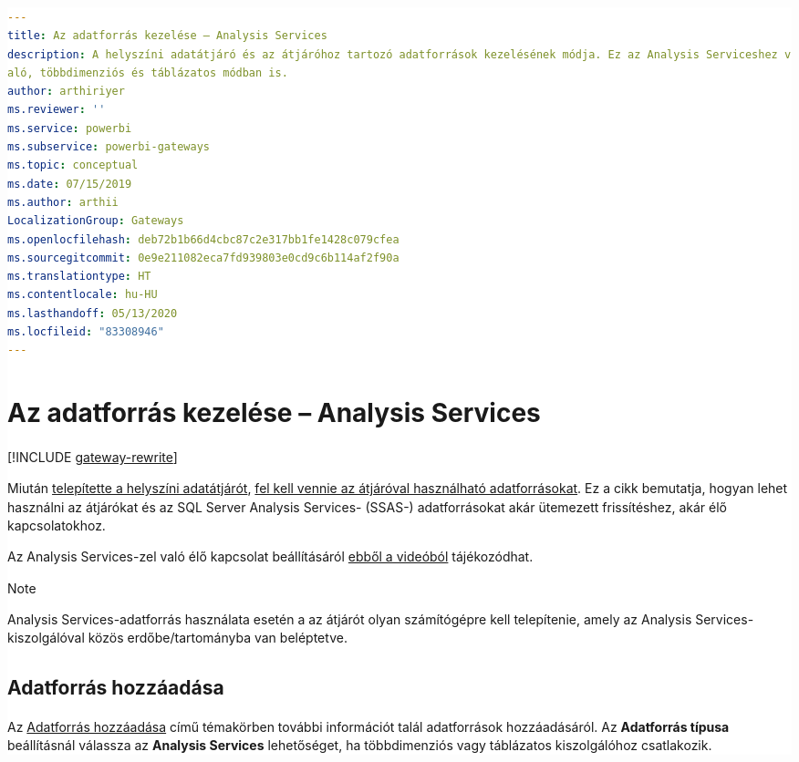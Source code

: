 ```yaml
---
title: Az adatforrás kezelése – Analysis Services
description: A helyszíni adatátjáró és az átjáróhoz tartozó adatforrások kezelésének módja. Ez az Analysis Serviceshez való, többdimenziós és táblázatos módban is.
author: arthiriyer
ms.reviewer: ''
ms.service: powerbi
ms.subservice: powerbi-gateways
ms.topic: conceptual
ms.date: 07/15/2019
ms.author: arthii
LocalizationGroup: Gateways
ms.openlocfilehash: deb72b1b66d4cbc87c2e317bb1fe1428c079cfea
ms.sourcegitcommit: 0e9e211082eca7fd939803e0cd9c6b114af2f90a
ms.translationtype: HT
ms.contentlocale: hu-HU
ms.lasthandoff: 05/13/2020
ms.locfileid: "83308946"
---
```

# <a name="manage-your-data-source---analysis-services"></a>Az adatforrás kezelése – Analysis Services

[!INCLUDE [gateway-rewrite](../includes/gateway-rewrite.md)]

Miután [telepítette a helyszíni adatátjárót](/data-integration/gateway/service-gateway-install), [fel kell vennie az átjáróval használható adatforrásokat](service-gateway-data-sources.md#add-a-data-source). Ez a cikk bemutatja, hogyan lehet használni az átjárókat és az SQL Server Analysis Services- (SSAS-) adatforrásokat akár ütemezett frissítéshez, akár élő kapcsolatokhoz.

Az Analysis Services-zel való élő kapcsolat beállításáról [ebből a videóból](https://www.youtube.com/watch?v=GPf0YS-Xbyo&feature=youtu.be) tájékozódhat.

> [!NOTE]
> Analysis Services-adatforrás használata esetén a az átjárót olyan számítógépre kell telepítenie, amely az Analysis Services-kiszolgálóval közös erdőbe/tartományba van beléptetve.

## <a name="add-a-data-source"></a>Adatforrás hozzáadása

Az [Adatforrás hozzáadása](service-gateway-data-sources.md#add-a-data-source) című témakörben további információt talál adatforrások hozzáadásáról. Az **Adatforrás típusa** beállításnál válassza az **Analysis Services** lehetőséget, ha többdimenziós vagy táblázatos kiszolgálóhoz csatlakozik.
